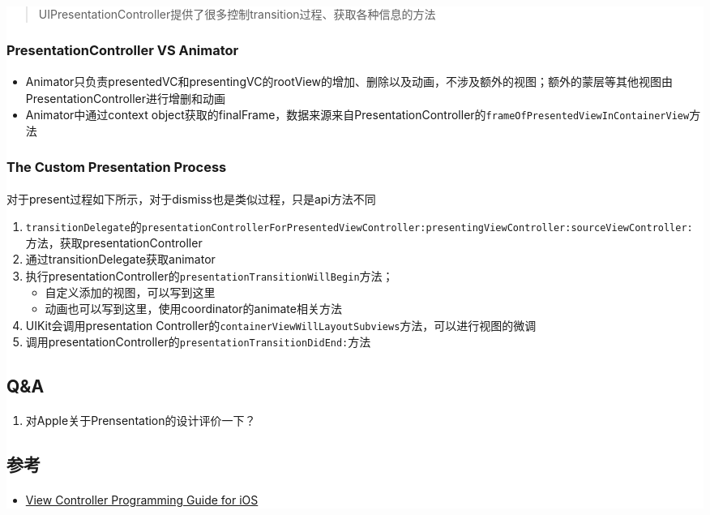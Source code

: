 > UIPresentationController提供了很多控制transition过程、获取各种信息的方法

### PresentationController VS Animator

- Animator只负责presentedVC和presentingVC的rootView的增加、删除以及动画，不涉及额外的视图；额外的蒙层等其他视图由PresentationController进行增删和动画
- Animator中通过context object获取的finalFrame，数据来源来自PresentationController的`frameOfPresentedViewInContainerView`方法

### The Custom Presentation Process

对于present过程如下所示，对于dismiss也是类似过程，只是api方法不同

1. `transitionDelegate`的`presentationControllerForPresentedViewController:presentingViewController:sourceViewController:`方法，获取presentationController
2. 通过transitionDelegate获取animator
3. 执行presentationController的`presentationTransitionWillBegin`方法；
    - 自定义添加的视图，可以写到这里
    - 动画也可以写到这里，使用coordinator的animate相关方法
4. UIKit会调用presentation Controller的`containerViewWillLayoutSubviews`方法，可以进行视图的微调
5. 调用presentationController的`presentationTransitionDidEnd:`方法

## Q&A
1. 对Apple关于Prensentation的设计评价一下？

## 参考
- [View Controller Programming Guide for iOS](https://developer.apple.com/library/archive/featuredarticles/ViewControllerPGforiPhoneOS/index.html#//apple_ref/doc/uid/TP40007457-CH2-SW1)